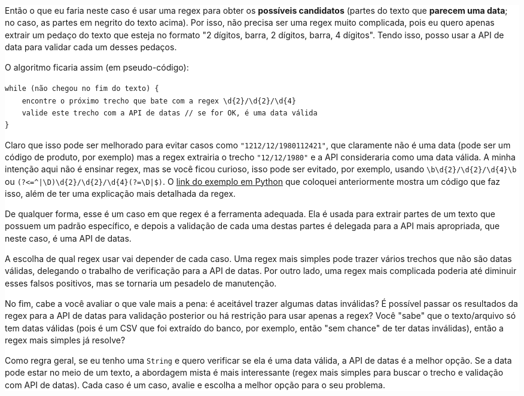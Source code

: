 Então o que eu faria neste caso é usar uma regex para obter os **possíveis candidatos** (partes do texto que **parecem uma data**; no caso, as partes em negrito do texto acima). Por isso, não precisa ser uma regex muito complicada, pois eu quero apenas extrair um pedaço do texto que esteja no formato "2 dígitos, barra, 2 dígitos, barra, 4 dígitos". Tendo isso, posso usar a API de data para validar cada um desses pedaços.

O algoritmo ficaria assim (em pseudo-código):

```
while (não chegou no fim do texto) {
    encontre o próximo trecho que bate com a regex \d{2}/\d{2}/\d{4}
    valide este trecho com a API de datas // se for OK, é uma data válida
}
```

Claro que isso pode ser melhorado para evitar casos como `"1212/12/1980112421"`, que claramente não é uma data (pode ser um código de produto, por exemplo) mas a regex extrairia o trecho `"12/12/1980"` e a API consideraria como uma data válida. A minha intenção aqui não é ensinar regex, mas se você ficou curioso, isso pode ser evitado, por exemplo, usando `\b\d{2}/\d{2}/\d{4}\b` ou `(?<=^|\D)\d{2}/\d{2}/\d{4}(?=\D|$)`. O [link do exemplo em Python](https://pt.stackoverflow.com/a/363711/112052) que coloquei anteriormente mostra um código que faz isso, além de ter uma explicação mais detalhada da regex.

De qualquer forma, esse é um caso em que regex é a ferramenta adequada. Ela é usada para extrair partes de um texto que possuem um padrão específico, e depois a validação de cada uma destas partes é delegada para a API mais apropriada, que neste caso, é uma API de datas.

A escolha de qual regex usar vai depender de cada caso. Uma regex mais simples pode trazer vários trechos que não são datas válidas, delegando o trabalho de verificação para a API de datas. Por outro lado, uma regex mais complicada poderia até diminuir esses falsos positivos, mas se tornaria um pesadelo de manutenção.

No fim, cabe a você avaliar o que vale mais a pena: é aceitável trazer algumas datas inválidas? É possível passar os resultados da regex para a API de datas para validação posterior ou há restrição para usar apenas a regex? Você "sabe" que o texto/arquivo só tem datas válidas (pois é um CSV que foi extraído do banco, por exemplo, então "sem chance" de ter datas inválidas), então a regex mais simples já resolve?

Como regra geral, se eu tenho uma `String` e quero verificar se ela é uma data válida, a API de datas é a melhor opção. Se a data pode estar no meio de um texto, a abordagem mista é mais interessante (regex mais simples para buscar o trecho e validação com API de datas). Cada caso é um caso, avalie e escolha a melhor opção para o seu problema.
